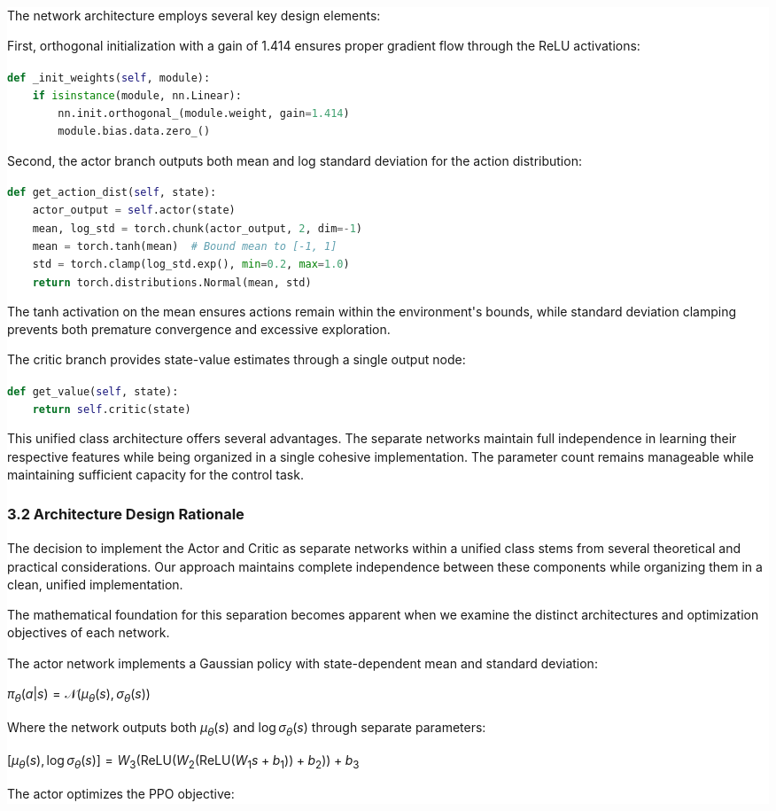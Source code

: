 The network architecture employs several key design elements:

First, orthogonal initialization with a gain of 1.414 ensures proper gradient flow through the ReLU activations:

```python
def _init_weights(self, module):
    if isinstance(module, nn.Linear):
        nn.init.orthogonal_(module.weight, gain=1.414)
        module.bias.data.zero_()
```

Second, the actor branch outputs both mean and log standard deviation for the action distribution:

```python
def get_action_dist(self, state):
    actor_output = self.actor(state)
    mean, log_std = torch.chunk(actor_output, 2, dim=-1)
    mean = torch.tanh(mean)  # Bound mean to [-1, 1]
    std = torch.clamp(log_std.exp(), min=0.2, max=1.0)
    return torch.distributions.Normal(mean, std)
```

The tanh activation on the mean ensures actions remain within the environment's bounds, while standard deviation clamping prevents both premature convergence and excessive exploration.

The critic branch provides state-value estimates through a single output node:

```python
def get_value(self, state):
    return self.critic(state)
```

This unified class architecture offers several advantages. The separate networks maintain full independence in learning their respective features while being organized in a single cohesive implementation. The parameter count remains manageable while maintaining sufficient capacity for the control task.

### 3.2 Architecture Design Rationale

The decision to implement the Actor and Critic as separate networks within a unified class stems from several theoretical and practical considerations. Our approach maintains complete independence between these components while organizing them in a clean, unified implementation.

The mathematical foundation for this separation becomes apparent when we examine the distinct architectures and optimization objectives of each network.

The actor network implements a Gaussian policy with state-dependent mean and standard deviation:

$\pi_\theta(a|s) = \mathcal{N}(\mu_\theta(s), \sigma_\theta(s))$

Where the network outputs both $\mu_\theta(s)$ and $\log \sigma_\theta(s)$ through separate parameters:

$[\mu_\theta(s), \log \sigma_\theta(s)] = W_3(\text{ReLU}(W_2(\text{ReLU}(W_1s + b_1)) + b_2)) + b_3$

The actor optimizes the PPO objective:
